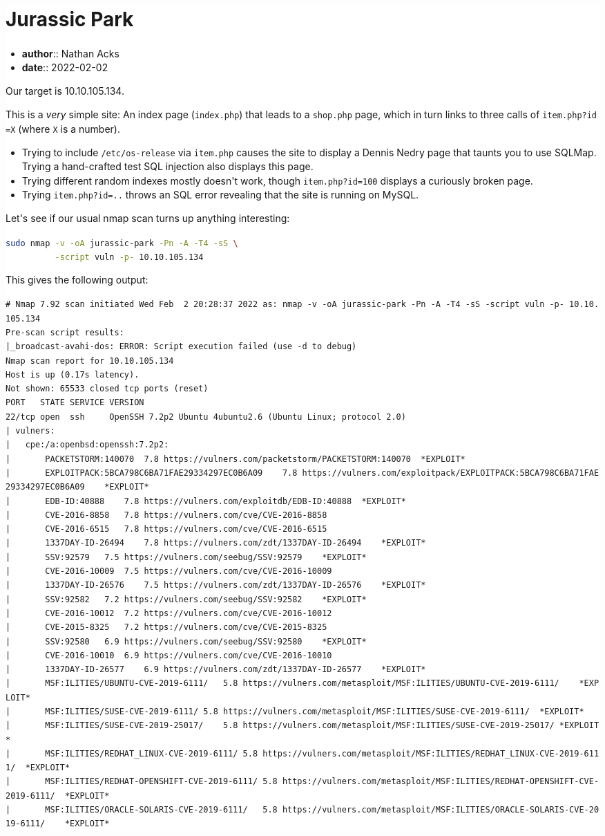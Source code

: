 # Jurassic Park

* **author**:: Nathan Acks  
* **date**:: 2022-02-02

Our target is 10.10.105.134.

This is a *very* simple site: An index page (`index.php`) that leads to a `shop.php` page, which in turn links to three calls of `item.php?id=X` (where `X` is a number).

* Trying to include `/etc/os-release` via `item.php` causes the site to display a Dennis Nedry page that taunts you to use SQLMap. Trying a hand-crafted test SQL injection also displays this page.
* Trying different random indexes mostly doesn't work, though `item.php?id=100` displays a curiously broken page.
* Trying `item.php?id=..` throws an SQL error revealing that the site is running on MySQL.

Let's see if our usual nmap scan turns up anything interesting:

```bash
sudo nmap -v -oA jurassic-park -Pn -A -T4 -sS \
          -script vuln -p- 10.10.105.134
```

This gives the following output:

```
# Nmap 7.92 scan initiated Wed Feb  2 20:28:37 2022 as: nmap -v -oA jurassic-park -Pn -A -T4 -sS -script vuln -p- 10.10.105.134
Pre-scan script results:
|_broadcast-avahi-dos: ERROR: Script execution failed (use -d to debug)
Nmap scan report for 10.10.105.134
Host is up (0.17s latency).
Not shown: 65533 closed tcp ports (reset)
PORT   STATE SERVICE VERSION
22/tcp open  ssh     OpenSSH 7.2p2 Ubuntu 4ubuntu2.6 (Ubuntu Linux; protocol 2.0)
| vulners: 
|   cpe:/a:openbsd:openssh:7.2p2: 
|     	PACKETSTORM:140070	7.8	https://vulners.com/packetstorm/PACKETSTORM:140070	*EXPLOIT*
|     	EXPLOITPACK:5BCA798C6BA71FAE29334297EC0B6A09	7.8	https://vulners.com/exploitpack/EXPLOITPACK:5BCA798C6BA71FAE29334297EC0B6A09	*EXPLOIT*
|     	EDB-ID:40888	7.8	https://vulners.com/exploitdb/EDB-ID:40888	*EXPLOIT*
|     	CVE-2016-8858	7.8	https://vulners.com/cve/CVE-2016-8858
|     	CVE-2016-6515	7.8	https://vulners.com/cve/CVE-2016-6515
|     	1337DAY-ID-26494	7.8	https://vulners.com/zdt/1337DAY-ID-26494	*EXPLOIT*
|     	SSV:92579	7.5	https://vulners.com/seebug/SSV:92579	*EXPLOIT*
|     	CVE-2016-10009	7.5	https://vulners.com/cve/CVE-2016-10009
|     	1337DAY-ID-26576	7.5	https://vulners.com/zdt/1337DAY-ID-26576	*EXPLOIT*
|     	SSV:92582	7.2	https://vulners.com/seebug/SSV:92582	*EXPLOIT*
|     	CVE-2016-10012	7.2	https://vulners.com/cve/CVE-2016-10012
|     	CVE-2015-8325	7.2	https://vulners.com/cve/CVE-2015-8325
|     	SSV:92580	6.9	https://vulners.com/seebug/SSV:92580	*EXPLOIT*
|     	CVE-2016-10010	6.9	https://vulners.com/cve/CVE-2016-10010
|     	1337DAY-ID-26577	6.9	https://vulners.com/zdt/1337DAY-ID-26577	*EXPLOIT*
|     	MSF:ILITIES/UBUNTU-CVE-2019-6111/	5.8	https://vulners.com/metasploit/MSF:ILITIES/UBUNTU-CVE-2019-6111/	*EXPLOIT*
|     	MSF:ILITIES/SUSE-CVE-2019-6111/	5.8	https://vulners.com/metasploit/MSF:ILITIES/SUSE-CVE-2019-6111/	*EXPLOIT*
|     	MSF:ILITIES/SUSE-CVE-2019-25017/	5.8	https://vulners.com/metasploit/MSF:ILITIES/SUSE-CVE-2019-25017/	*EXPLOIT*
|     	MSF:ILITIES/REDHAT_LINUX-CVE-2019-6111/	5.8	https://vulners.com/metasploit/MSF:ILITIES/REDHAT_LINUX-CVE-2019-6111/	*EXPLOIT*
|     	MSF:ILITIES/REDHAT-OPENSHIFT-CVE-2019-6111/	5.8	https://vulners.com/metasploit/MSF:ILITIES/REDHAT-OPENSHIFT-CVE-2019-6111/	*EXPLOIT*
|     	MSF:ILITIES/ORACLE-SOLARIS-CVE-2019-6111/	5.8	https://vulners.com/metasploit/MSF:ILITIES/ORACLE-SOLARIS-CVE-2019-6111/	*EXPLOIT*
```